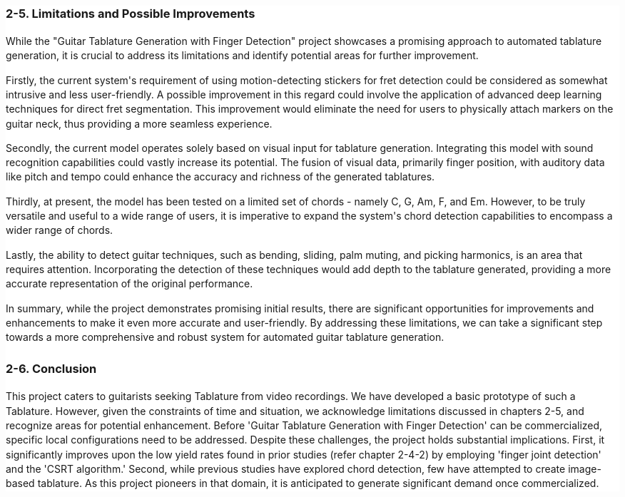 



### 2-5. Limitations and Possible Improvements



While the "Guitar Tablature Generation with Finger Detection" project showcases a promising approach to automated tablature generation, it is crucial to address its limitations and identify potential areas for further improvement.

Firstly, the current system's requirement of using motion-detecting stickers for fret detection could be considered as somewhat intrusive and less user-friendly. A possible improvement in this regard could involve the application of advanced deep learning techniques for direct fret segmentation. This improvement would eliminate the need for users to physically attach markers on the guitar neck, thus providing a more seamless experience.

Secondly, the current model operates solely based on visual input for tablature generation. Integrating this model with sound recognition capabilities could vastly increase its potential. The fusion of visual data, primarily finger position, with auditory data like pitch and tempo could enhance the accuracy and richness of the generated tablatures.

Thirdly, at present, the model has been tested on a limited set of chords - namely C, G, Am, F, and Em. However, to be truly versatile and useful to a wide range of users, it is imperative to expand the system's chord detection capabilities to encompass a wider range of chords.

Lastly, the ability to detect guitar techniques, such as bending, sliding, palm muting, and picking harmonics, is an area that requires attention. Incorporating the detection of these techniques would add depth to the tablature generated, providing a more accurate representation of the original performance.

In summary, while the project demonstrates promising initial results, there are significant opportunities for improvements and enhancements to make it even more accurate and user-friendly. By addressing these limitations, we can take a significant step towards a more comprehensive and robust system for automated guitar tablature generation.



### 2-6. Conclusion

This project caters to guitarists seeking Tablature from video recordings. We have developed a basic prototype of such a Tablature. However, given the constraints of time and situation, we acknowledge limitations discussed in chapters 2-5, and recognize areas for potential enhancement. Before 'Guitar Tablature Generation with Finger Detection' can be commercialized, specific local configurations need to be addressed. Despite these challenges, the project holds substantial implications. First, it significantly improves upon the low yield rates found in prior studies (refer chapter 2-4-2) by employing 'finger joint detection' and the 'CSRT algorithm.' Second, while previous studies have explored chord detection, few have attempted to create image-based tablature. As this project pioneers in that domain, it is anticipated to generate significant demand once commercialized.